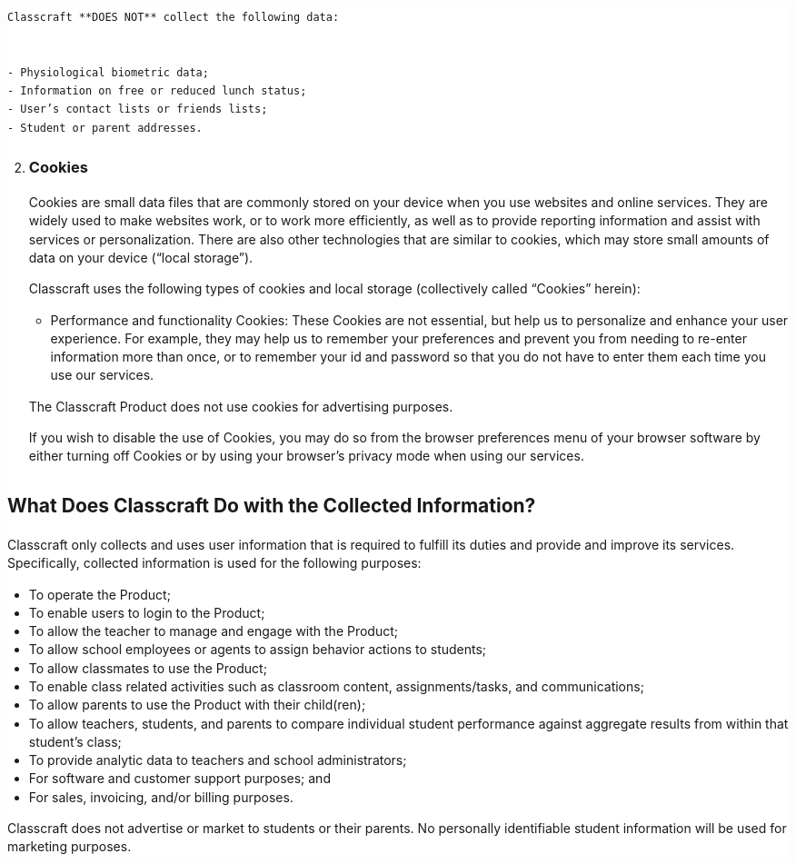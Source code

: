 
    Classcraft **DOES NOT** collect the following data:


    - Physiological biometric data;
    - Information on free or reduced lunch status;
    - User’s contact lists or friends lists;
    - Student or parent addresses.

2. ### Cookies


    Cookies are small data files that are commonly stored on your device when you use websites and online services. They are widely used to make websites work, or to work more efficiently, as well as to provide reporting information and assist with services or personalization. There are also other technologies that are similar to cookies, which may store small amounts of data on your device (“local storage”).


    Classcraft uses the following types of cookies and local storage (collectively called “Cookies” herein):


    - Performance and functionality Cookies: These Cookies are not essential, but help us to personalize and enhance your user experience. For example, they may help us to remember your preferences and prevent you from needing to re-enter information more than once, or to remember your id and password so that you do not have to enter them each time you use our services.


    The Classcraft Product does not use cookies for advertising purposes.


    If you wish to disable the use of Cookies, you may do so from the browser preferences menu of your browser software by either turning off Cookies or by using your browser’s privacy mode when using our services.

## What Does Classcraft Do with the Collected Information?

Classcraft only collects and uses user information that is required to fulfill its duties and provide and improve its services. Specifically, collected information is used for the following purposes:

-   To operate the Product;
-   To enable users to login to the Product;
-   To allow the teacher to manage and engage with the Product;
-   To allow school employees or agents to assign behavior actions to students;
-   To allow classmates to use the Product;
-   To enable class related activities such as classroom content, assignments/tasks, and communications;
-   To allow parents to use the Product with their child(ren);
-   To allow teachers, students, and parents to compare individual student performance against aggregate results from within that student’s class;
-   To provide analytic data to teachers and school administrators;
-   For software and customer support purposes; and
-   For sales, invoicing, and/or billing purposes.

Classcraft does not advertise or market to students or their parents. No personally identifiable student information will be used for marketing purposes.
